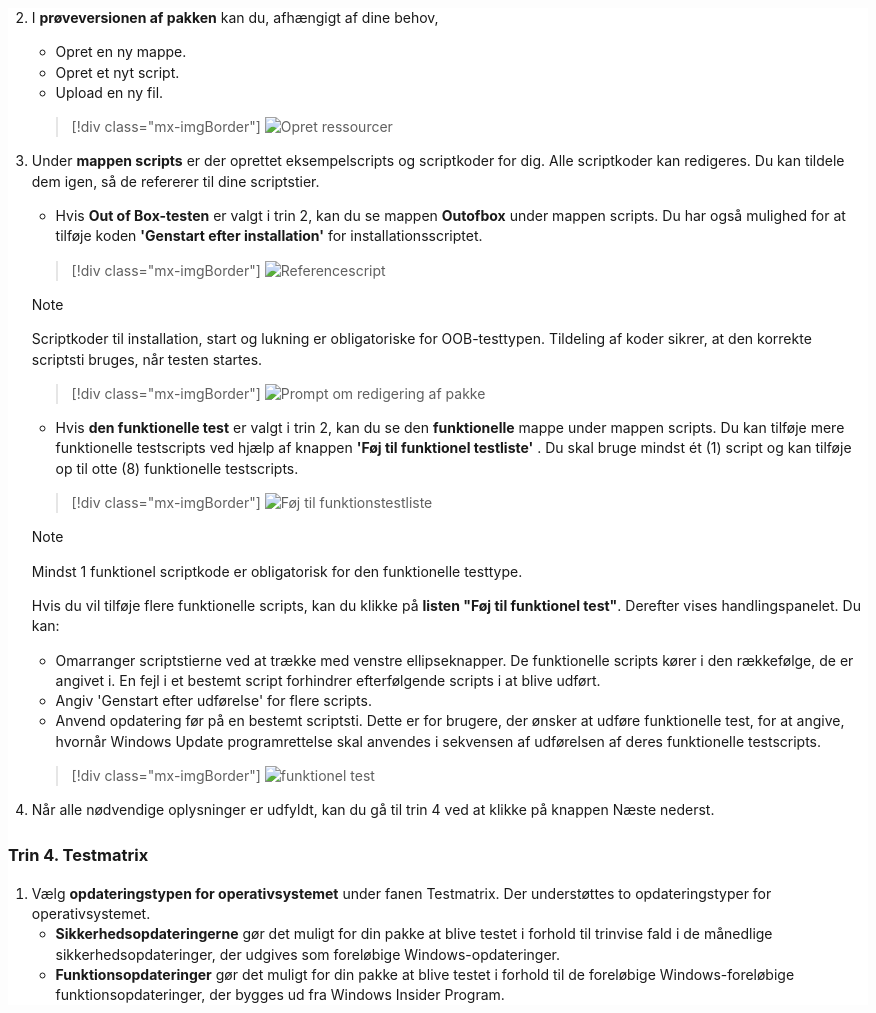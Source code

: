 2. I **prøveversionen af pakken** kan du, afhængigt af dine behov,
   - Opret en ny mappe.
   - Opret et nyt script.
   - Upload en ny fil.

   > [!div class="mx-imgBorder"]
   > ![Opret ressourcer](Media/testapplication10.png)

3. Under **mappen scripts** er der oprettet eksempelscripts og scriptkoder for dig. Alle scriptkoder kan redigeres. Du kan tildele dem igen, så de refererer til dine scriptstier.
   - Hvis **Out of Box-testen** er valgt i trin 2, kan du se mappen **Outofbox** under mappen scripts. Du har også mulighed for at tilføje koden **'Genstart efter installation'** for installationsscriptet.

   > [!div class="mx-imgBorder"]
   > ![Referencescript](Media/testapplication11.png)

   > [!NOTE]
   > Scriptkoder til installation, start og lukning er obligatoriske for OOB-testtypen. Tildeling af koder sikrer, at den korrekte scriptsti bruges, når testen startes.

   > [!div class="mx-imgBorder"]
   > ![Prompt om redigering af pakke](Media/testapplication11-2.png)

   - Hvis **den funktionelle test** er valgt i trin 2, kan du se den **funktionelle** mappe under mappen scripts. Du kan tilføje mere funktionelle testscripts ved hjælp af knappen **'Føj til funktionel testliste'** . Du skal bruge mindst ét (1) script og kan tilføje op til otte (8) funktionelle testscripts.

   > [!div class="mx-imgBorder"]
   > ![Føj til funktionstestliste](Media/testapplication12.png)

   > [!NOTE]
   > Mindst 1 funktionel scriptkode er obligatorisk for den funktionelle testtype.

   Hvis du vil tilføje flere funktionelle scripts, kan du klikke på **listen "Føj til funktionel test"**. Derefter vises handlingspanelet. Du kan:
   - Omarranger scriptstierne ved at trække med venstre ellipseknapper. De funktionelle scripts kører i den rækkefølge, de er angivet i. En fejl i et bestemt script forhindrer efterfølgende scripts i at blive udført.
   - Angiv 'Genstart efter udførelse' for flere scripts.
   - Anvend opdatering før på en bestemt scriptsti. Dette er for brugere, der ønsker at udføre funktionelle test, for at angive, hvornår Windows Update programrettelse skal anvendes i sekvensen af udførelsen af deres funktionelle testscripts.

   > [!div class="mx-imgBorder"]
   > ![funktionel test](Media/testapplication13.png)

4. Når alle nødvendige oplysninger er udfyldt, kan du gå til trin 4 ved at klikke på knappen Næste nederst.

### <a name="step-4-test-matrix"></a>Trin 4. Testmatrix

1. Vælg **opdateringstypen for operativsystemet** under fanen Testmatrix. Der understøttes to opdateringstyper for operativsystemet.
   - **Sikkerhedsopdateringerne** gør det muligt for din pakke at blive testet i forhold til trinvise fald i de månedlige sikkerhedsopdateringer, der udgives som foreløbige Windows-opdateringer.
   - **Funktionsopdateringer** gør det muligt for din pakke at blive testet i forhold til de foreløbige Windows-foreløbige funktionsopdateringer, der bygges ud fra Windows Insider Program.
